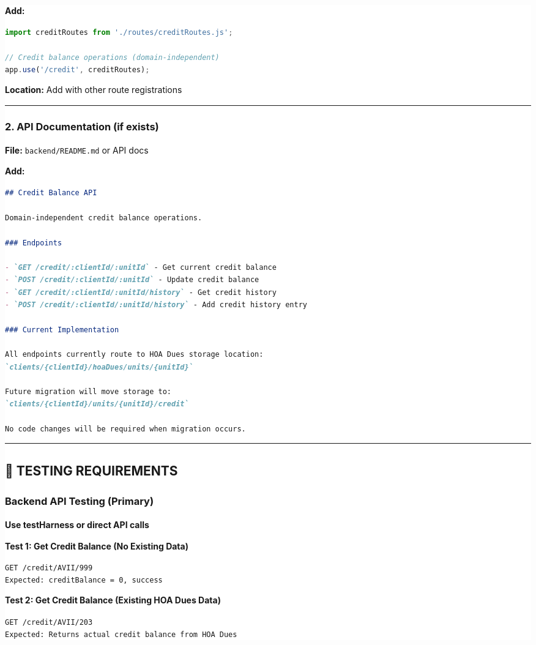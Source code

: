**Add:**
```javascript
import creditRoutes from './routes/creditRoutes.js';

// Credit balance operations (domain-independent)
app.use('/credit', creditRoutes);
```

**Location:** Add with other route registrations

---

### 2. API Documentation (if exists)
**File:** `backend/README.md` or API docs

**Add:**
```markdown
## Credit Balance API

Domain-independent credit balance operations.

### Endpoints

- `GET /credit/:clientId/:unitId` - Get current credit balance
- `POST /credit/:clientId/:unitId` - Update credit balance
- `GET /credit/:clientId/:unitId/history` - Get credit history
- `POST /credit/:clientId/:unitId/history` - Add credit history entry

### Current Implementation

All endpoints currently route to HOA Dues storage location:
`clients/{clientId}/hoaDues/units/{unitId}`

Future migration will move storage to:
`clients/{clientId}/units/{unitId}/credit`

No code changes will be required when migration occurs.
```

---

## 🧪 TESTING REQUIREMENTS

### Backend API Testing (Primary)

**Use testHarness or direct API calls**

**Test 1: Get Credit Balance (No Existing Data)**
```bash
GET /credit/AVII/999
Expected: creditBalance = 0, success
```

**Test 2: Get Credit Balance (Existing HOA Dues Data)**
```bash
GET /credit/AVII/203
Expected: Returns actual credit balance from HOA Dues
```
